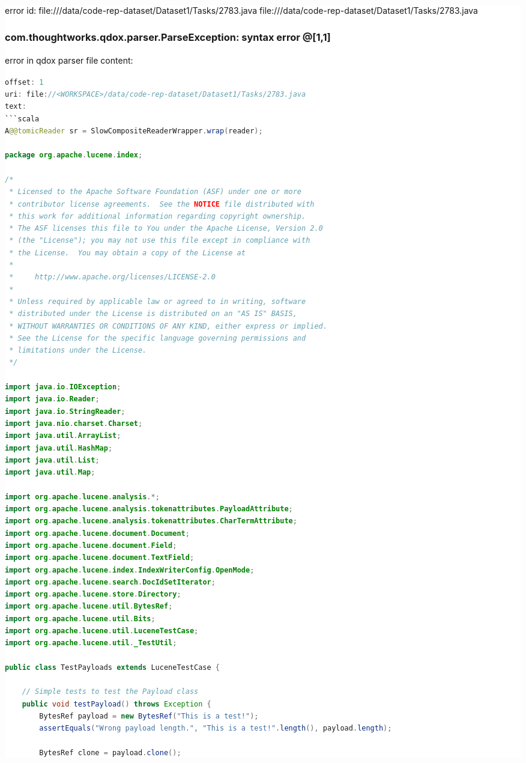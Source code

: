 error id: file://<WORKSPACE>/data/code-rep-dataset/Dataset1/Tasks/2783.java
file://<WORKSPACE>/data/code-rep-dataset/Dataset1/Tasks/2783.java
### com.thoughtworks.qdox.parser.ParseException: syntax error @[1,1]

error in qdox parser
file content:
```java
offset: 1
uri: file://<WORKSPACE>/data/code-rep-dataset/Dataset1/Tasks/2783.java
text:
```scala
A@@tomicReader sr = SlowCompositeReaderWrapper.wrap(reader);

package org.apache.lucene.index;

/*
 * Licensed to the Apache Software Foundation (ASF) under one or more
 * contributor license agreements.  See the NOTICE file distributed with
 * this work for additional information regarding copyright ownership.
 * The ASF licenses this file to You under the Apache License, Version 2.0
 * (the "License"); you may not use this file except in compliance with
 * the License.  You may obtain a copy of the License at
 *
 *     http://www.apache.org/licenses/LICENSE-2.0
 *
 * Unless required by applicable law or agreed to in writing, software
 * distributed under the License is distributed on an "AS IS" BASIS,
 * WITHOUT WARRANTIES OR CONDITIONS OF ANY KIND, either express or implied.
 * See the License for the specific language governing permissions and
 * limitations under the License.
 */

import java.io.IOException;
import java.io.Reader;
import java.io.StringReader;
import java.nio.charset.Charset;
import java.util.ArrayList;
import java.util.HashMap;
import java.util.List;
import java.util.Map;

import org.apache.lucene.analysis.*;
import org.apache.lucene.analysis.tokenattributes.PayloadAttribute;
import org.apache.lucene.analysis.tokenattributes.CharTermAttribute;
import org.apache.lucene.document.Document;
import org.apache.lucene.document.Field;
import org.apache.lucene.document.TextField;
import org.apache.lucene.index.IndexWriterConfig.OpenMode;
import org.apache.lucene.search.DocIdSetIterator;
import org.apache.lucene.store.Directory;
import org.apache.lucene.util.BytesRef;
import org.apache.lucene.util.Bits;
import org.apache.lucene.util.LuceneTestCase;
import org.apache.lucene.util._TestUtil;

public class TestPayloads extends LuceneTestCase {
    
    // Simple tests to test the Payload class
    public void testPayload() throws Exception {
        BytesRef payload = new BytesRef("This is a test!");
        assertEquals("Wrong payload length.", "This is a test!".length(), payload.length);
        
        BytesRef clone = payload.clone();
```